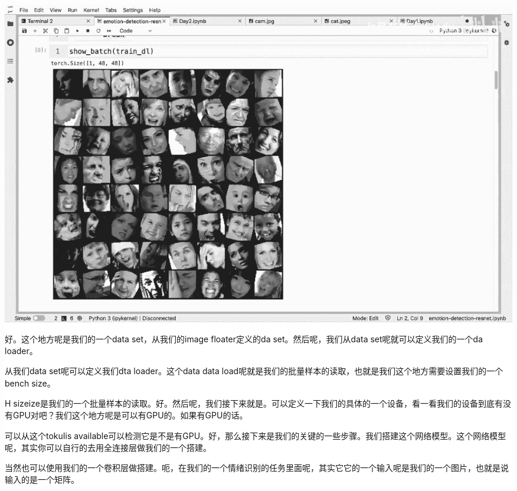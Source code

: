 ![](img/887311f6d331738932b5bf21cc1e6160_20.png)

好。这个地方呢是我们的一个data set，从我们的image floater定义的da set。然后呢，我们从data set呢就可以定义我们的一个da loader。

从我们data set呢可以定义我们dta loader。这个data data load呢就是我们的批量样本的读取，也就是我们这个地方需要设置我们的一个bench size。

H sizeize是我们的一个批量样本的读取。好。然后呢，我们接下来就是。可以定义一下我们的具体的一个设备，看一看我们的设备到底有没有GPU对吧？我们这个地方呢是可以有GPU的。如果有GPU的话。

可以从这个tokuIis available可以检测它是不是有GPU。好，那么接下来是我们的关键的一些步骤。我们搭建这个网络模型。这个网络模型呢，其实你可以自行的去用全连接层做我们的一个搭建。

当然也可以使用我们的一个卷积层做搭建。呃，在我们的一个情绪识别的任务里面呢，其实它它的一个输入呢是我们的一个图片，也就是说输入的是一个矩阵。


